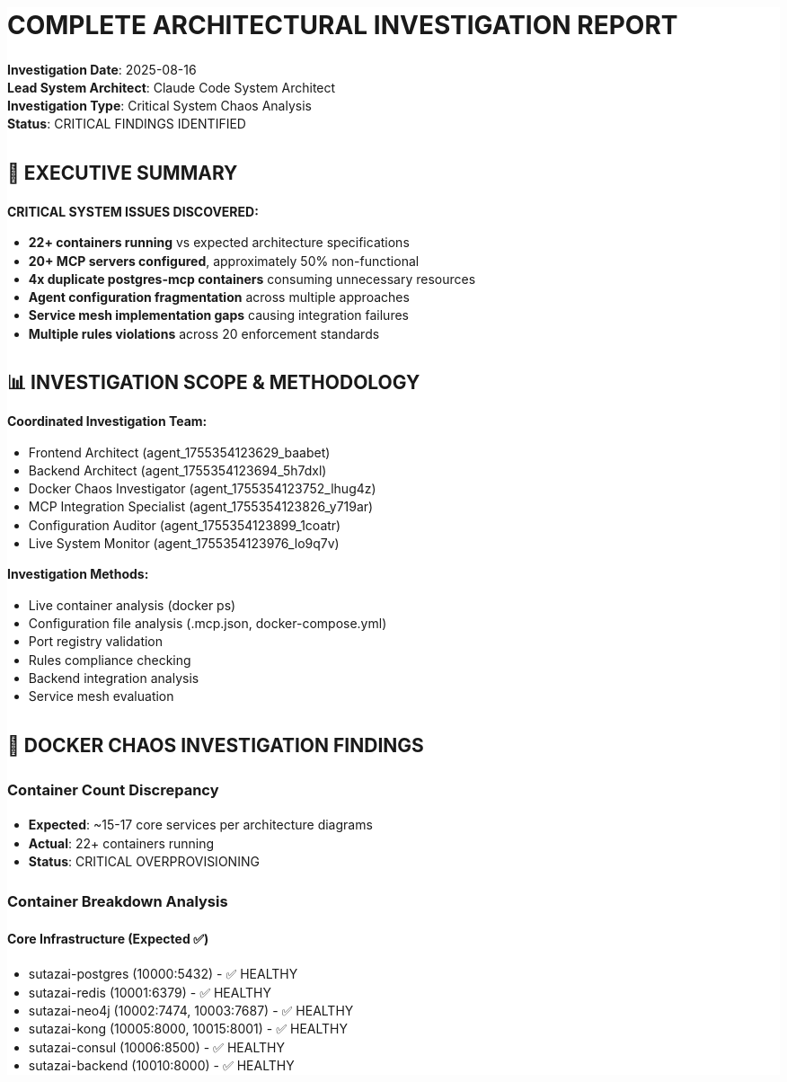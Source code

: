# COMPLETE ARCHITECTURAL INVESTIGATION REPORT

**Investigation Date**: 2025-08-16  
**Lead System Architect**: Claude Code System Architect  
**Investigation Type**: Critical System Chaos Analysis  
**Status**: CRITICAL FINDINGS IDENTIFIED  

## 🚨 EXECUTIVE SUMMARY

**CRITICAL SYSTEM ISSUES DISCOVERED:**
- **22+ containers running** vs expected architecture specifications
- **20+ MCP servers configured**, approximately 50% non-functional
- **4x duplicate postgres-mcp containers** consuming unnecessary resources
- **Agent configuration fragmentation** across multiple approaches
- **Service mesh implementation gaps** causing integration failures
- **Multiple rules violations** across 20 enforcement standards

## 📊 INVESTIGATION SCOPE & METHODOLOGY

**Coordinated Investigation Team:**
- Frontend Architect (agent_1755354123629_baabet)
- Backend Architect (agent_1755354123694_5h7dxl)  
- Docker Chaos Investigator (agent_1755354123752_lhug4z)
- MCP Integration Specialist (agent_1755354123826_y719ar)
- Configuration Auditor (agent_1755354123899_1coatr)
- Live System Monitor (agent_1755354123976_lo9q7v)

**Investigation Methods:**
- Live container analysis (docker ps)
- Configuration file analysis (.mcp.json, docker-compose.yml)
- Port registry validation
- Rules compliance checking
- Backend integration analysis
- Service mesh evaluation

## 🐳 DOCKER CHAOS INVESTIGATION FINDINGS

### Container Count Discrepancy
- **Expected**: ~15-17 core services per architecture diagrams
- **Actual**: 22+ containers running
- **Status**: CRITICAL OVERPROVISIONING

### Container Breakdown Analysis

#### Core Infrastructure (Expected ✅)
- sutazai-postgres (10000:5432) - ✅ HEALTHY
- sutazai-redis (10001:6379) - ✅ HEALTHY  
- sutazai-neo4j (10002:7474, 10003:7687) - ✅ HEALTHY
- sutazai-kong (10005:8000, 10015:8001) - ✅ HEALTHY
- sutazai-consul (10006:8500) - ✅ HEALTHY
- sutazai-backend (10010:8000) - ✅ HEALTHY
